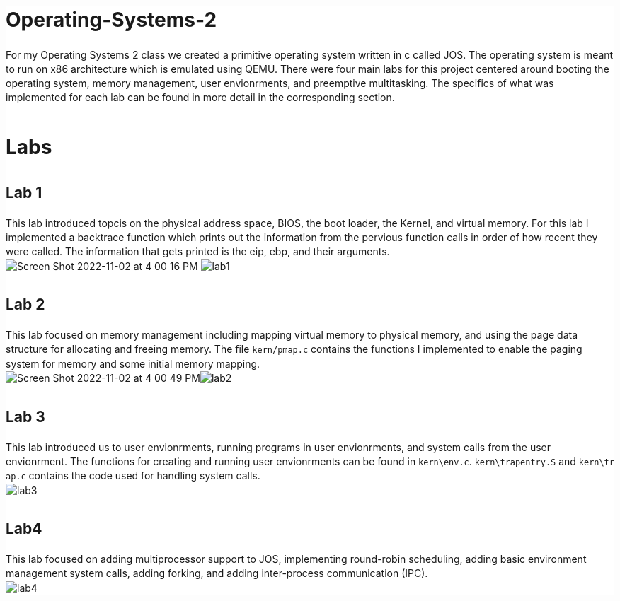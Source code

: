 # Operating-Systems-2
For my Operating Systems 2 class we created a primitive operating system written in c called JOS. The operating system is meant to run on x86 architecture which is emulated using QEMU. There were four main labs for this project centered around booting the operating system, memory management, user envionrments, and preemptive multitasking. The specifics of what was implemented for each lab can be found in more detail in the corresponding section. 

# Labs
## Lab 1
This lab introduced topcis on the physical address space, BIOS, the boot loader, the Kernel, and virtual memory. For this lab I implemented a backtrace function which prints out the information from the pervious function calls in order of how recent they were called. The information that gets printed is the eip, ebp, and their arguments.
</br>
<img width="570" alt="Screen Shot 2022-11-02 at 4 00 16 PM" src="https://user-images.githubusercontent.com/41707123/199619090-8085fcda-09a1-4e15-9a6d-c37fc91a87bb.png">
<img width="481" alt="lab1" src="https://user-images.githubusercontent.com/41707123/199620437-1dc3d263-646e-4444-8395-9512d252ea19.png">


## Lab 2
This lab focused on memory management including mapping virtual memory to physical memory, and using the page data structure for allocating and freeing memory. The file `kern/pmap.c` contains the functions I implemented to enable the paging system for memory and some initial memory mapping.
</br><img width="1002" alt="Screen Shot 2022-11-02 at 4 00 49 PM" src="https://user-images.githubusercontent.com/41707123/199619151-210ec6f2-393d-4a00-b460-6e4c08fd1880.png"><img width="455" alt="lab2" src="https://user-images.githubusercontent.com/41707123/199620434-7efafe4e-6ef6-4807-a36e-5ad4df73b086.png">


## Lab 3
This lab introduced us to user envionrments, running programs in user envionrments, and system calls from the user envionrment. The functions for creating and running user envionrments can be found in `kern\env.c`. `kern\trapentry.S` and `kern\trap.c` contains the code used for handling system calls.
</br><img width="458" alt="lab3" src="https://user-images.githubusercontent.com/41707123/199620418-8c3c4076-909a-43c8-825b-38acc21a2629.png">

## Lab4
This lab focused on adding multiprocessor support to JOS, implementing round-robin scheduling, adding basic environment management system calls, adding forking, and adding inter-process communication (IPC).
</br><img width="584" alt="lab4" src="https://user-images.githubusercontent.com/41707123/199620389-391307a7-7ad9-4ae3-9783-55906c8a03fb.png">
